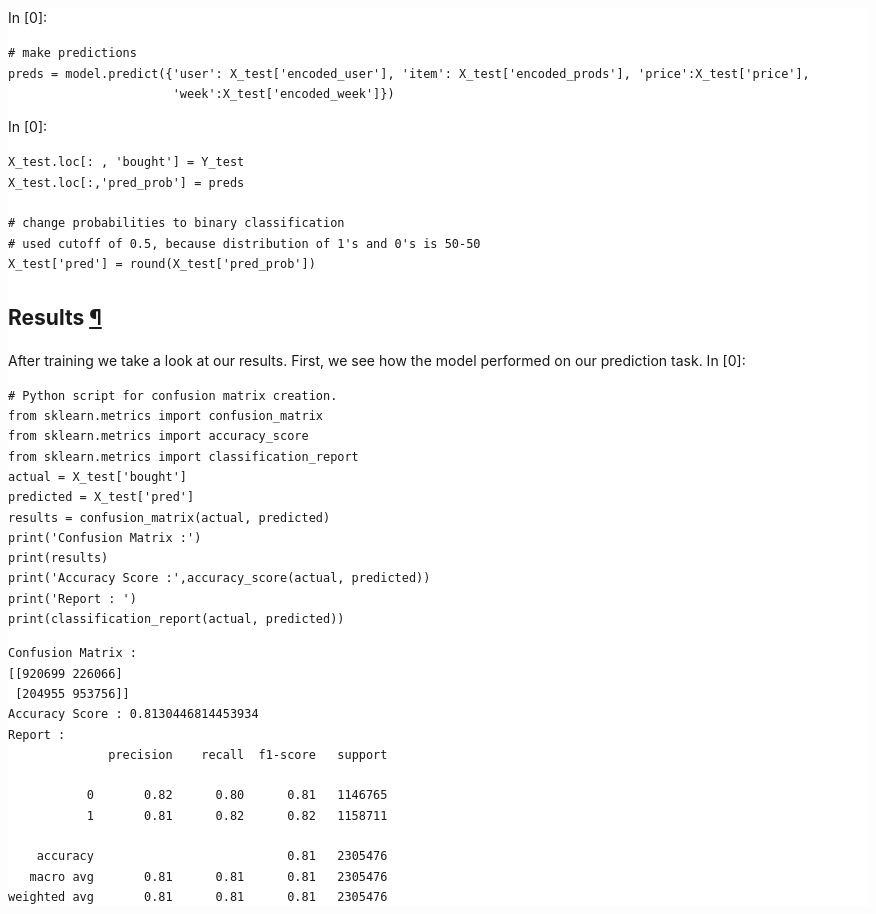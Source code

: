 In [0]:

```hl-ipython3
# make predictions
preds = model.predict({'user': X_test['encoded_user'], 'item': X_test['encoded_prods'], 'price':X_test['price'],
                       'week':X_test['encoded_week']})
```

In [0]:

```hl-ipython3
X_test.loc[: , 'bought'] = Y_test
X_test.loc[:,'pred_prob'] = preds

# change probabilities to binary classification
# used cutoff of 0.5, because distribution of 1's and 0's is 50-50
X_test['pred'] = round(X_test['pred_prob'])
```

## Results [¶](#results)

After training we take a look at our results. First, we see how the model performed on our prediction task.
In [0]:

```hl-ipython3
# Python script for confusion matrix creation.
from sklearn.metrics import confusion_matrix
from sklearn.metrics import accuracy_score
from sklearn.metrics import classification_report
actual = X_test['bought']
predicted = X_test['pred']
results = confusion_matrix(actual, predicted)
print('Confusion Matrix :')
print(results)
print('Accuracy Score :',accuracy_score(actual, predicted))
print('Report : ')
print(classification_report(actual, predicted))
```

```
Confusion Matrix :
[[920699 226066]
 [204955 953756]]
Accuracy Score : 0.8130446814453934
Report :
              precision    recall  f1-score   support

           0       0.82      0.80      0.81   1146765
           1       0.81      0.82      0.82   1158711

    accuracy                           0.81   2305476
   macro avg       0.81      0.81      0.81   2305476
weighted avg       0.81      0.81      0.81   2305476
```
